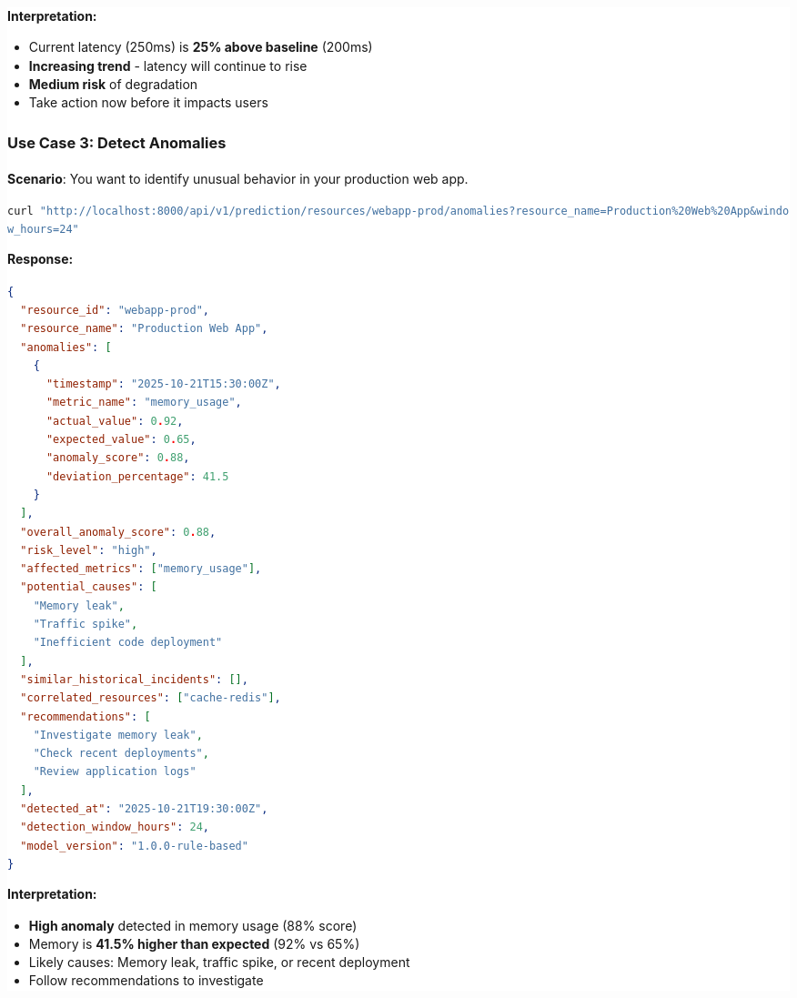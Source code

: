 **Interpretation:**
- Current latency (250ms) is **25% above baseline** (200ms)
- **Increasing trend** - latency will continue to rise
- **Medium risk** of degradation
- Take action now before it impacts users

### Use Case 3: Detect Anomalies

**Scenario**: You want to identify unusual behavior in your production web app.

```bash
curl "http://localhost:8000/api/v1/prediction/resources/webapp-prod/anomalies?resource_name=Production%20Web%20App&window_hours=24"
```

**Response:**
```json
{
  "resource_id": "webapp-prod",
  "resource_name": "Production Web App",
  "anomalies": [
    {
      "timestamp": "2025-10-21T15:30:00Z",
      "metric_name": "memory_usage",
      "actual_value": 0.92,
      "expected_value": 0.65,
      "anomaly_score": 0.88,
      "deviation_percentage": 41.5
    }
  ],
  "overall_anomaly_score": 0.88,
  "risk_level": "high",
  "affected_metrics": ["memory_usage"],
  "potential_causes": [
    "Memory leak",
    "Traffic spike",
    "Inefficient code deployment"
  ],
  "similar_historical_incidents": [],
  "correlated_resources": ["cache-redis"],
  "recommendations": [
    "Investigate memory leak",
    "Check recent deployments",
    "Review application logs"
  ],
  "detected_at": "2025-10-21T19:30:00Z",
  "detection_window_hours": 24,
  "model_version": "1.0.0-rule-based"
}
```

**Interpretation:**
- **High anomaly** detected in memory usage (88% score)
- Memory is **41.5% higher than expected** (92% vs 65%)
- Likely causes: Memory leak, traffic spike, or recent deployment
- Follow recommendations to investigate
